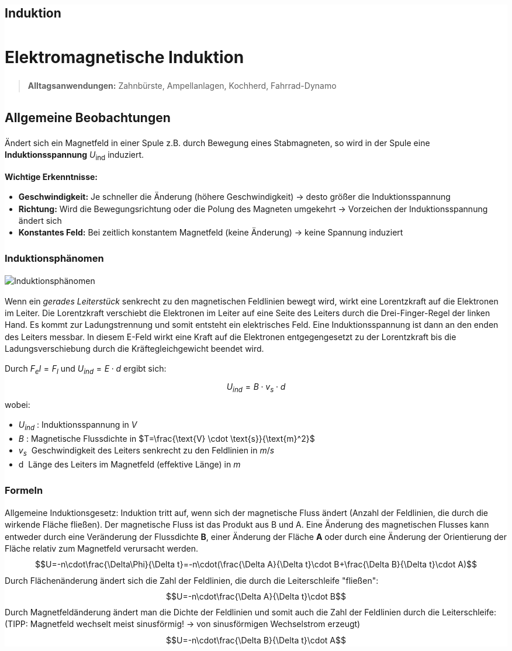 ## Induktion

# Elektromagnetische Induktion

> **Alltagsanwendungen:** Zahnbürste, Ampellanlagen, Kochherd, Fahrrad-Dynamo

## Allgemeine Beobachtungen

Ändert sich ein Magnetfeld in einer Spule z.B. durch Bewegung eines Stabmagneten, so wird in der Spule eine **Induktionsspannung** $U_{\text{ind}}$ induziert.

**Wichtige Erkenntnisse:**

- **Geschwindigkeit:** Je schneller die Änderung (höhere Geschwindigkeit) → desto größer die Induktionsspannung
- **Richtung:** Wird die Bewegungsrichtung oder die Polung des Magneten umgekehrt → Vorzeichen der Induktionsspannung ändert sich  
- **Konstantes Feld:** Bei zeitlich konstantem Magnetfeld (keine Änderung) → keine Spannung induziert




### Induktionsphänomen

![Induktionsphänomen](../Materiellen/shared-image.jpeg)


Wenn ein *gerades Leiterstück* senkrecht zu den magnetischen Feldlinien bewegt wird, wirkt eine Lorentzkraft auf die Elektronen im Leiter. Die Lorentzkraft verschiebt die Elektronen im Leiter auf eine Seite des Leiters durch die Drei-Finger-Regel der linken Hand. Es kommt zur Ladungstrennung und somit entsteht ein elektrisches Feld. Eine Induktionsspannung ist dann an den enden des Leiters messbar.  In diesem E-Feld wirkt eine Kraft auf die Elektronen entgegengesetzt zu der Lorentzkraft bis die Ladungsverschiebung durch die Kräftegleichgewicht beendet wird. 

Durch $F_el = F_l$ und $U_{ind} = E \cdot d$ ergibt sich: $$U_{ind}=B\cdot v_{s}\cdot d$$
wobei:
- $U_{ind}$ : Induktionsspannung in  $V$
- $B$ : Magnetische Flussdichte in $T=\frac{\text{V} \cdot \text{s}}{\text{m}^2}$
- $v_s$  Geschwindigkeit des Leiters senkrecht zu den Feldlinien in $m/s$
- d  Länge des Leiters im Magnetfeld (effektive Länge) in $m$

### Formeln 

Allgemeine Induktionsgesetz: Induktion tritt auf, wenn sich der magnetische Fluss ändert (Anzahl der Feldlinien, die durch die wirkende Fläche fließen). Der magnetische Fluss ist das Produkt aus B und A. Eine Änderung des magnetischen Flusses kann entweder durch eine Veränderung der Flussdichte **B**, einer Änderung der Fläche **A** oder durch eine Änderung der Orientierung der Fläche relativ zum Magnetfeld verursacht werden. $$U=-n\cdot\frac{\Delta\Phi}{\Delta t}=-n\cdot(\frac{\Delta A}{\Delta t}\cdot B+\frac{\Delta B}{\Delta t}\cdot A)$$
	Durch Flächenänderung ändert sich die Zahl der Feldlinien, die durch die Leiterschleife "fließen": $$U=-n\cdot\frac{\Delta A}{\Delta t}\cdot B$$ 
	Durch Magnetfeldänderung ändert man die Dichte der Feldlinien und somit auch die Zahl der Feldlinien durch die Leiterschleife: (TIPP: Magnetfeld wechselt meist sinusförmig! -> von sinusförmigen Wechselstrom erzeugt) $$U=-n\cdot\frac{\Delta B}{\Delta t}\cdot A$$
